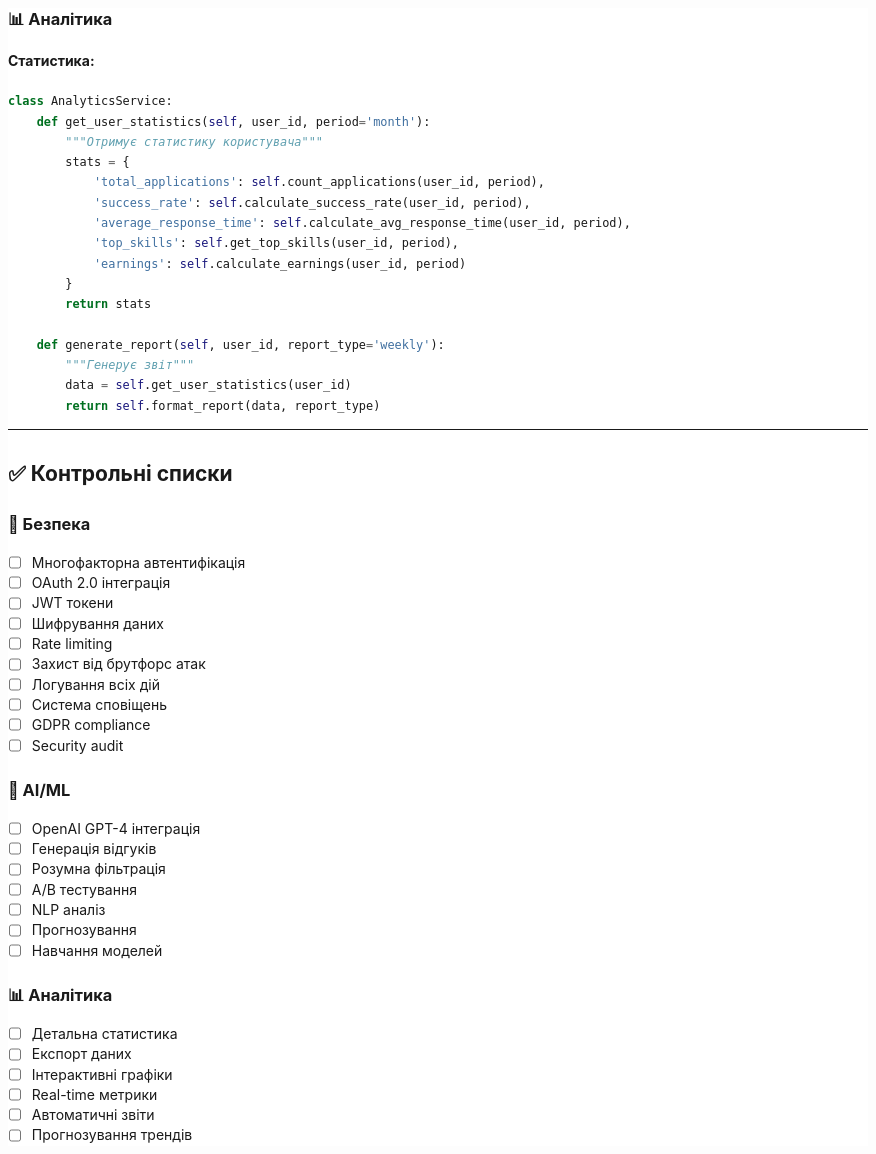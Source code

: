 ### 📊 Аналітика

#### **Статистика:**
```python
class AnalyticsService:
    def get_user_statistics(self, user_id, period='month'):
        """Отримує статистику користувача"""
        stats = {
            'total_applications': self.count_applications(user_id, period),
            'success_rate': self.calculate_success_rate(user_id, period),
            'average_response_time': self.calculate_avg_response_time(user_id, period),
            'top_skills': self.get_top_skills(user_id, period),
            'earnings': self.calculate_earnings(user_id, period)
        }
        return stats
    
    def generate_report(self, user_id, report_type='weekly'):
        """Генерує звіт"""
        data = self.get_user_statistics(user_id)
        return self.format_report(data, report_type)
```

---

## ✅ Контрольні списки

### 🔐 Безпека
- [ ] Многофакторна автентифікація
- [ ] OAuth 2.0 інтеграція
- [ ] JWT токени
- [ ] Шифрування даних
- [ ] Rate limiting
- [ ] Захист від брутфорс атак
- [ ] Логування всіх дій
- [ ] Система сповіщень
- [ ] GDPR compliance
- [ ] Security audit

### 🤖 AI/ML
- [ ] OpenAI GPT-4 інтеграція
- [ ] Генерація відгуків
- [ ] Розумна фільтрація
- [ ] A/B тестування
- [ ] NLP аналіз
- [ ] Прогнозування
- [ ] Навчання моделей

### 📊 Аналітика
- [ ] Детальна статистика
- [ ] Експорт даних
- [ ] Інтерактивні графіки
- [ ] Real-time метрики
- [ ] Автоматичні звіти
- [ ] Прогнозування трендів
